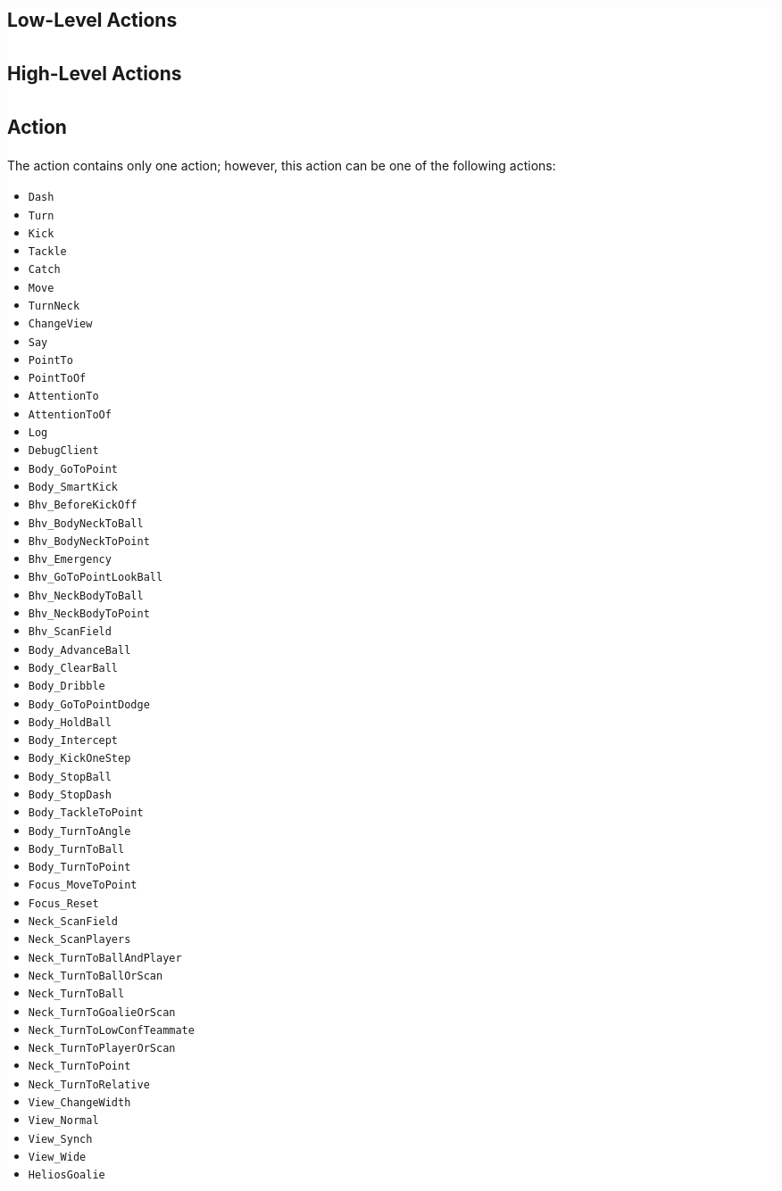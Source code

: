 ## Low-Level Actions
## High-Level Actions

## Action
The action contains only one action; however, this action can be one of the following actions:

- ```Dash```
- ```Turn```
- ```Kick```
- ```Tackle```
- ```Catch```
- ```Move```
- ```TurnNeck```
- ```ChangeView```
- ```Say```
- ```PointTo```
- ```PointToOf```
- ```AttentionTo```
- ```AttentionToOf```
- ```Log```
- ```DebugClient```
- ```Body_GoToPoint```
- ```Body_SmartKick```
- ```Bhv_BeforeKickOff```
- ```Bhv_BodyNeckToBall```
- ```Bhv_BodyNeckToPoint```
- ```Bhv_Emergency```
- ```Bhv_GoToPointLookBall```
- ```Bhv_NeckBodyToBall```
- ```Bhv_NeckBodyToPoint```
- ```Bhv_ScanField```
- ```Body_AdvanceBall```
- ```Body_ClearBall```
- ```Body_Dribble```
- ```Body_GoToPointDodge```
- ```Body_HoldBall```
- ```Body_Intercept```
- ```Body_KickOneStep```
- ```Body_StopBall```
- ```Body_StopDash```
- ```Body_TackleToPoint```
- ```Body_TurnToAngle```
- ```Body_TurnToBall```
- ```Body_TurnToPoint```
- ```Focus_MoveToPoint```
- ```Focus_Reset```
- ```Neck_ScanField```
- ```Neck_ScanPlayers```
- ```Neck_TurnToBallAndPlayer```
- ```Neck_TurnToBallOrScan```
- ```Neck_TurnToBall```
- ```Neck_TurnToGoalieOrScan```
- ```Neck_TurnToLowConfTeammate```
- ```Neck_TurnToPlayerOrScan```
- ```Neck_TurnToPoint```
- ```Neck_TurnToRelative```
- ```View_ChangeWidth```
- ```View_Normal```
- ```View_Synch```
- ```View_Wide```
- ```HeliosGoalie```